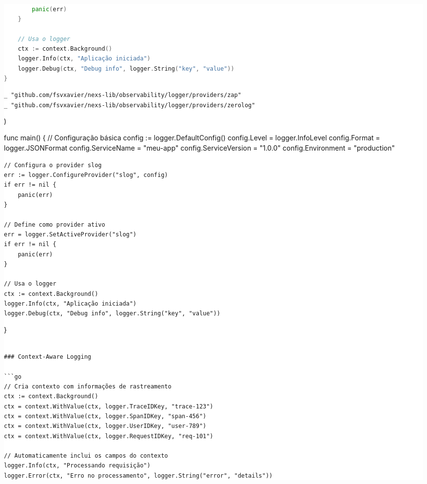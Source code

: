 ```go
        panic(err)
    }
    
    // Usa o logger
    ctx := context.Background()
    logger.Info(ctx, "Aplicação iniciada")
    logger.Debug(ctx, "Debug info", logger.String("key", "value"))
}
```
    _ "github.com/fsvxavier/nexs-lib/observability/logger/providers/zap"
    _ "github.com/fsvxavier/nexs-lib/observability/logger/providers/zerolog"
)

func main() {
    // Configuração básica
    config := logger.DefaultConfig()
    config.Level = logger.InfoLevel
    config.Format = logger.JSONFormat
    config.ServiceName = "meu-app"
    config.ServiceVersion = "1.0.0"
    config.Environment = "production"
    
    // Configura o provider slog
    err := logger.ConfigureProvider("slog", config)
    if err != nil {
        panic(err)
    }
    
    // Define como provider ativo
    err = logger.SetActiveProvider("slog")
    if err != nil {
        panic(err)
    }
    
    // Usa o logger
    ctx := context.Background()
    logger.Info(ctx, "Aplicação iniciada")
    logger.Debug(ctx, "Debug info", logger.String("key", "value"))
}
```

### Context-Aware Logging

```go
// Cria contexto com informações de rastreamento
ctx := context.Background()
ctx = context.WithValue(ctx, logger.TraceIDKey, "trace-123")
ctx = context.WithValue(ctx, logger.SpanIDKey, "span-456")
ctx = context.WithValue(ctx, logger.UserIDKey, "user-789")
ctx = context.WithValue(ctx, logger.RequestIDKey, "req-101")

// Automaticamente inclui os campos do contexto
logger.Info(ctx, "Processando requisição")
logger.Error(ctx, "Erro no processamento", logger.String("error", "details"))
```
